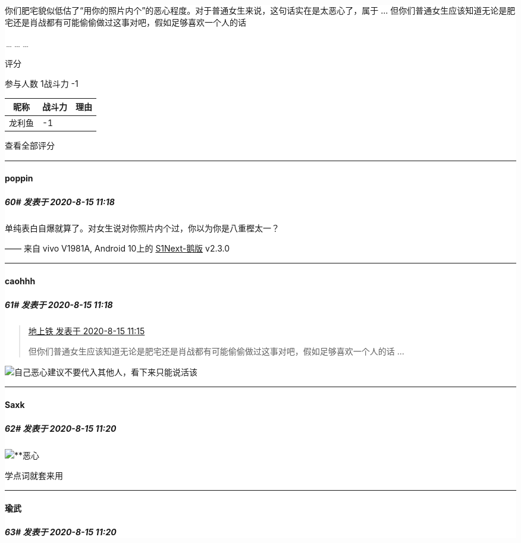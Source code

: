 你们肥宅貌似低估了“用你的照片内个”的恶心程度。对于普通女生来说，这句话实在是太恶心了，属于 ...</blockquote>
但你们普通女生应该知道无论是肥宅还是肖战都有可能偷偷做过这事对吧，假如足够喜欢一个人的话


﹍﹍﹍

评分


 参与人数 1战斗力 -1

|昵称|战斗力|理由|
|----|---|---|
| 龙利鱼|-1||


查看全部评分


-----

####  poppin  
##### 60#       发表于 2020-8-15 11:18


单纯表白自爆就算了。对女生说对你照片内个过，你以为你是八重樫太一？

—— 来自 vivo V1981A, Android 10上的 [S1Next-鹅版](https://github.com/ykrank/S1-Next/releases) v2.3.0


-----

####  caohhh  
##### 61#       发表于 2020-8-15 11:18


<blockquote><a href="httphttps://bbs.saraba1st.com/2b/forum.php?mod=redirect&amp;goto=findpost&amp;pid=48437272&amp;ptid=1954771" target="_blank">地上铁 发表于 2020-8-15 11:15</a>

但你们普通女生应该知道无论是肥宅还是肖战都有可能偷偷做过这事对吧，假如足够喜欢一个人的话 ...</blockquote>
<img src="https://static.saraba1st.com/image/smiley/face2017/166.png" referrerpolicy="no-referrer">自己恶心建议不要代入其他人，看下来只能说活该


-----

####  Saxk  
##### 62#       发表于 2020-8-15 11:20


<img src="https://static.saraba1st.com/image/smiley/face2017/004.gif" referrerpolicy="no-referrer">**恶心

学点词就套来用


-----

####  瑜武  
##### 63#       发表于 2020-8-15 11:20

